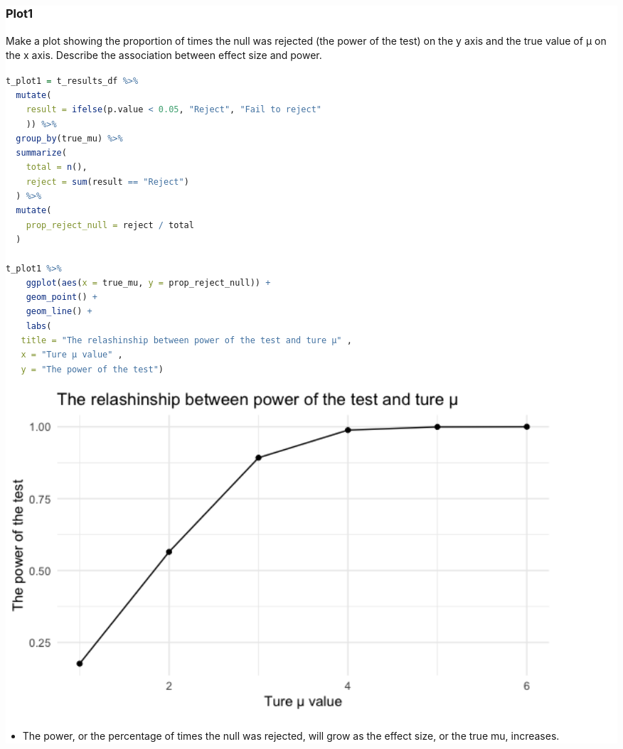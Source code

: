 ### Plot1

Make a plot showing the proportion of times the null was rejected (the
power of the test) on the y axis and the true value of μ on the x axis.
Describe the association between effect size and power.

``` r
t_plot1 = t_results_df %>% 
  mutate(
    result = ifelse(p.value < 0.05, "Reject", "Fail to reject"
    )) %>% 
  group_by(true_mu) %>% 
  summarize(
    total = n(),
    reject = sum(result == "Reject")
  ) %>% 
  mutate(
    prop_reject_null = reject / total
  ) 
  
t_plot1 %>% 
    ggplot(aes(x = true_mu, y = prop_reject_null)) +
    geom_point() +
    geom_line() +
    labs(
   title = "The relashinship between power of the test and ture μ" ,
   x = "Ture μ value" ,
   y = "The power of the test")
```

<img src="p8105_hw5_ys3508_files/figure-gfm/unnamed-chunk-15-1.png" width="90%" />

-   The power, or the percentage of times the null was rejected, will
    grow as the effect size, or the true mu, increases.
